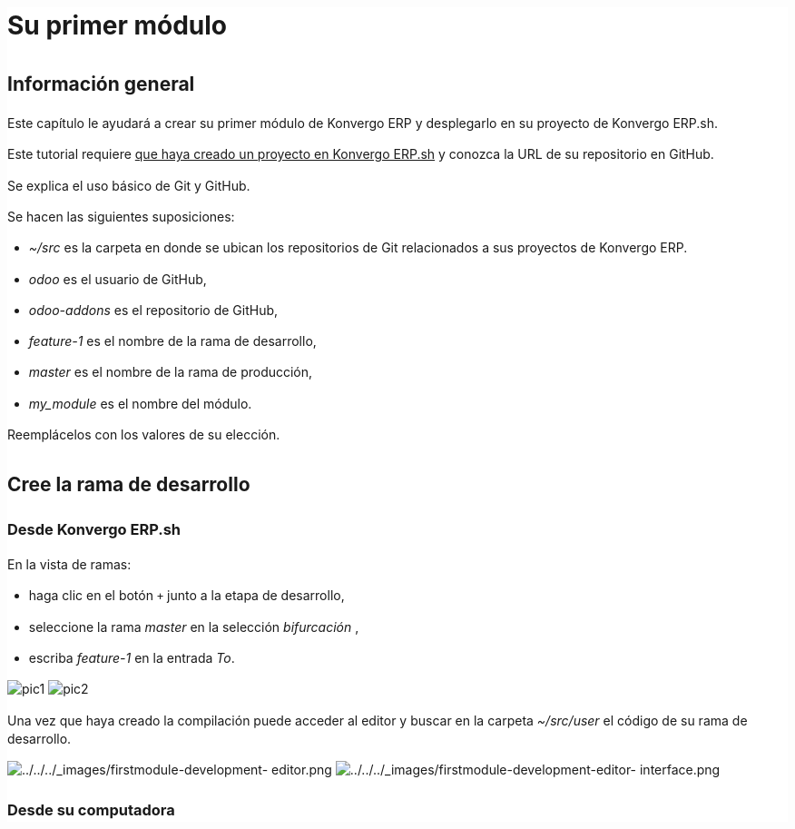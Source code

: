 # Su primer módulo

## Información general

Este capítulo le ayudará a crear su primer módulo de Konvergo ERP y desplegarlo en su
proyecto de Konvergo ERP.sh.

Este tutorial requiere [que haya creado un proyecto en
Konvergo ERP.sh](create#odoosh-gettingstarted-create) y conozca la URL de su
repositorio en GitHub.

Se explica el uso básico de Git y GitHub.

Se hacen las siguientes suposiciones:

  * _~/src_ es la carpeta en donde se ubican los repositorios de Git relacionados a sus proyectos de Konvergo ERP.

  * _odoo_ es el usuario de GitHub,

  * _odoo-addons_ es el repositorio de GitHub,

  * _feature-1_ es el nombre de la rama de desarrollo,

  * _master_ es el nombre de la rama de producción,

  * _my_module_ es el nombre del módulo.

Reemplácelos con los valores de su elección.

## Cree la rama de desarrollo

### Desde Konvergo ERP.sh

En la vista de ramas:

  * haga clic en el botón `+` junto a la etapa de desarrollo,

  * seleccione la rama _master_ en la selección _bifurcación_ ,

  * escriba _feature-1_ en la entrada _To_.

![pic1](../../../_images/firstmodule-development-+.png)
![pic2](../../../_images/firstmodule-development-fork.png)

Una vez que haya creado la compilación puede acceder al editor y buscar en la
carpeta _~/src/user_ el código de su rama de desarrollo.

![../../../_images/firstmodule-development-
editor.png](../../../_images/firstmodule-development-editor.png)
![../../../_images/firstmodule-development-editor-
interface.png](../../../_images/firstmodule-development-editor-interface.png)

### Desde su computadora
